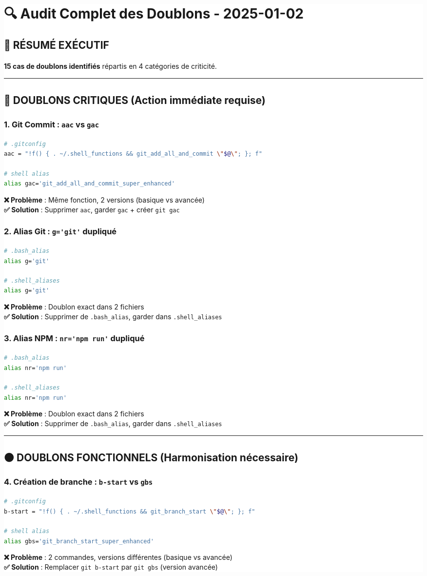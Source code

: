 # 🔍 Audit Complet des Doublons - 2025-01-02

## 🚨 **RÉSUMÉ EXÉCUTIF**

**15 cas de doublons identifiés** répartis en 4 catégories de criticité.

---

## 🔴 **DOUBLONS CRITIQUES** (Action immédiate requise)

### 1. **Git Commit : `aac` vs `gac`**
```bash
# .gitconfig
aac = "!f() { . ~/.shell_functions && git_add_all_and_commit \"$@\"; }; f"

# shell alias  
alias gac='git_add_all_and_commit_super_enhanced'
```
**❌ Problème** : Même fonction, 2 versions (basique vs avancée)  
**✅ Solution** : Supprimer `aac`, garder `gac` + créer `git gac`

### 2. **Alias Git : `g='git'` dupliqué**
```bash
# .bash_alias
alias g='git'

# .shell_aliases  
alias g='git'
```
**❌ Problème** : Doublon exact dans 2 fichiers  
**✅ Solution** : Supprimer de `.bash_alias`, garder dans `.shell_aliases`

### 3. **Alias NPM : `nr='npm run'` dupliqué**
```bash
# .bash_alias
alias nr='npm run'

# .shell_aliases
alias nr='npm run'
```
**❌ Problème** : Doublon exact dans 2 fichiers  
**✅ Solution** : Supprimer de `.bash_alias`, garder dans `.shell_aliases`

---

## 🟠 **DOUBLONS FONCTIONNELS** (Harmonisation nécessaire)

### 4. **Création de branche : `b-start` vs `gbs`**
```bash
# .gitconfig
b-start = "!f() { . ~/.shell_functions && git_branch_start \"$@\"; }; f"

# shell alias
alias gbs='git_branch_start_super_enhanced'
```
**❌ Problème** : 2 commandes, versions différentes (basique vs avancée)  
**✅ Solution** : Remplacer `git b-start` par `git gbs` (version avancée)
